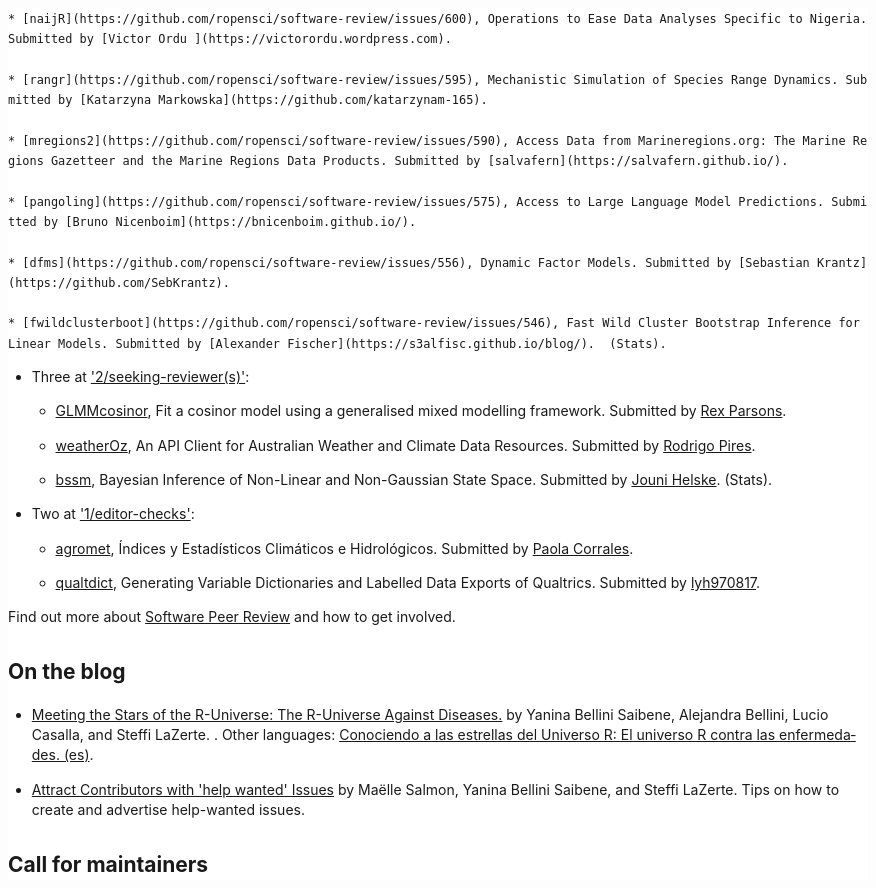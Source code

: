     * [naijR](https://github.com/ropensci/software-review/issues/600), Operations to Ease Data Analyses Specific to Nigeria. Submitted by [Victor Ordu ](https://victorordu.wordpress.com). 

    * [rangr](https://github.com/ropensci/software-review/issues/595), Mechanistic Simulation of Species Range Dynamics. Submitted by [Katarzyna Markowska](https://github.com/katarzynam-165). 

    * [mregions2](https://github.com/ropensci/software-review/issues/590), Access Data from Marineregions.org: The Marine Regions Gazetteer and the Marine Regions Data Products. Submitted by [salvafern](https://salvafern.github.io/). 

    * [pangoling](https://github.com/ropensci/software-review/issues/575), Access to Large Language Model Predictions. Submitted by [Bruno Nicenboim](https://bnicenboim.github.io/). 

    * [dfms](https://github.com/ropensci/software-review/issues/556), Dynamic Factor Models. Submitted by [Sebastian Krantz](https://github.com/SebKrantz). 

    * [fwildclusterboot](https://github.com/ropensci/software-review/issues/546), Fast Wild Cluster Bootstrap Inference for Linear Models. Submitted by [Alexander Fischer](https://s3alfisc.github.io/blog/).  (Stats).

* Three at ['2/seeking-reviewer(s)'](https://github.com/ropensci/software-review/issues?q=is%3Aissue+is%3Aopen+sort%3Aupdated-desc+label%3A2/seeking-reviewer(s)):

     * [GLMMcosinor](https://github.com/ropensci/software-review/issues/603), Fit a cosinor model using a generalised mixed modelling framework. Submitted by [Rex Parsons](https://rwparsons.github.io/). 

    * [weatherOz](https://github.com/ropensci/software-review/issues/598), An API Client for Australian Weather and Climate Data Resources. Submitted by [Rodrigo Pires](https://github.com/bozaah). 

    * [bssm](https://github.com/ropensci/software-review/issues/489), Bayesian Inference of Non-Linear and Non-Gaussian State Space. Submitted by [Jouni Helske](https://jounihelske.netlify.app).  (Stats).

* Two at ['1/editor-checks'](https://github.com/ropensci/software-review/issues?q=is%3Aissue+is%3Aopen+sort%3Aupdated-desc+label%3A1/editor-checks):

     * [agromet](https://github.com/ropensci/software-review/issues/599), Índices y Estadísticos Climáticos e Hidrológicos. Submitted by [Paola Corrales](http://paocorrales.github.io). 

    * [qualtdict](https://github.com/ropensci/software-review/issues/572), Generating Variable Dictionaries and Labelled Data Exports of Qualtrics. Submitted by [lyh970817](https://github.com/lyh970817). 

Find out more about [Software Peer Review](/software-review) and how to get involved.

## On the blog





* [Meeting the Stars of the R-Universe: The R-Universe Against Diseases.](/blog/2023/09/15/r-universe-stars-5-en) by Yanina Bellini Saibene, Alejandra Bellini, Lucio Casalla, and Steffi LaZerte. . Other languages: <a href='/es/blog/2023/09/15/r-universe-stars-5-es' lang='es'>Conociendo a las estrellas del Universo R: El universo R contra las enfermedades. (es)</a>.

* [Attract Contributors with 'help wanted' Issues](/blog/2023/09/19/help-wanted) by Maëlle Salmon, Yanina Bellini Saibene, and Steffi LaZerte. Tips on how to create and advertise help-wanted issues.

## Call for maintainers
